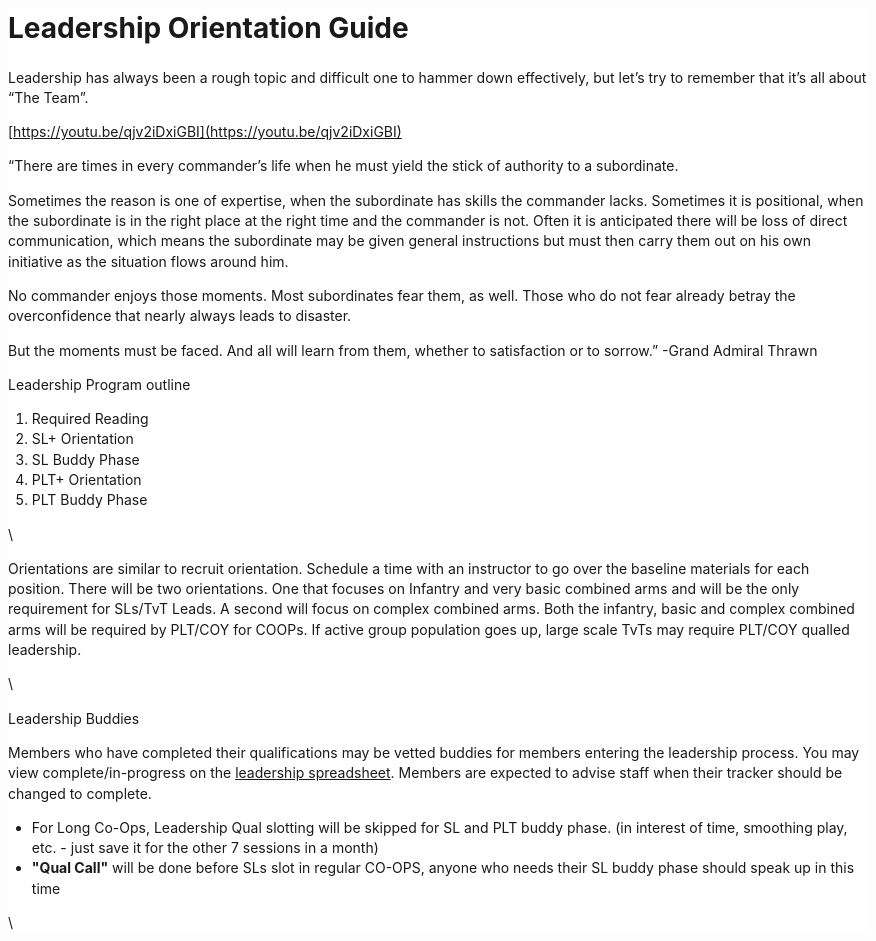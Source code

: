 # Leadership Orientation Guide

Leadership has always been a rough topic and difficult one to hammer down effectively, but let’s try to remember that it’s all about “The Team”.

[https://youtu.be/qjv2iDxiGBI](https://youtu.be/qjv2iDxiGBI)



“There are times in every commander’s life when he must yield the stick of authority to a subordinate.

Sometimes the reason is one of expertise, when the subordinate has skills the commander lacks. Sometimes it is positional, when the subordinate is in the right place at the right time and the commander is not. Often it is anticipated there will be loss of direct communication, which means the subordinate may be given general instructions but must then carry them out on his own initiative as the situation flows around him.

No commander enjoys those moments. Most subordinates fear them, as well. Those who do not fear already betray the overconfidence that nearly always leads to disaster.

But the moments must be faced. And all will learn from them, whether to satisfaction or to sorrow.” -Grand Admiral Thrawn

Leadership Program outline

1. Required Reading
2. SL+ Orientation
3. SL Buddy Phase
4. PLT+ Orientation
5. PLT Buddy Phase

\


Orientations are similar to recruit orientation. Schedule a time with an instructor to go over the baseline materials for each position. There will be two orientations. One that focuses on Infantry and very basic combined arms and will be the only requirement for SLs/TvT Leads. A second will focus on complex combined arms. Both the infantry, basic and complex combined arms will be required by PLT/COY for COOPs. If active group population goes up, large scale TvTs may require PLT/COY qualled leadership.

\


Leadership Buddies

Members who have completed their qualifications may be vetted buddies for members entering the leadership process. You may view complete/in-progress on the [leadership spreadsheet](https://docs.google.com/spreadsheets/d/1O5ZwyYPRy4\_YftnhO8dL2c-XB7XQSS8htbsM8vV0d9E/edit#gid=846309242).  Members are expected to advise staff when their tracker should be changed to complete.

* For Long Co-Ops, Leadership Qual slotting will be skipped for SL and PLT buddy phase. (in interest of time, smoothing play, etc. - just save it for the other 7 sessions in a month)
* **"Qual Call"** will be done before SLs slot in regular CO-OPS, anyone who needs their SL buddy phase should speak up in this time

\
